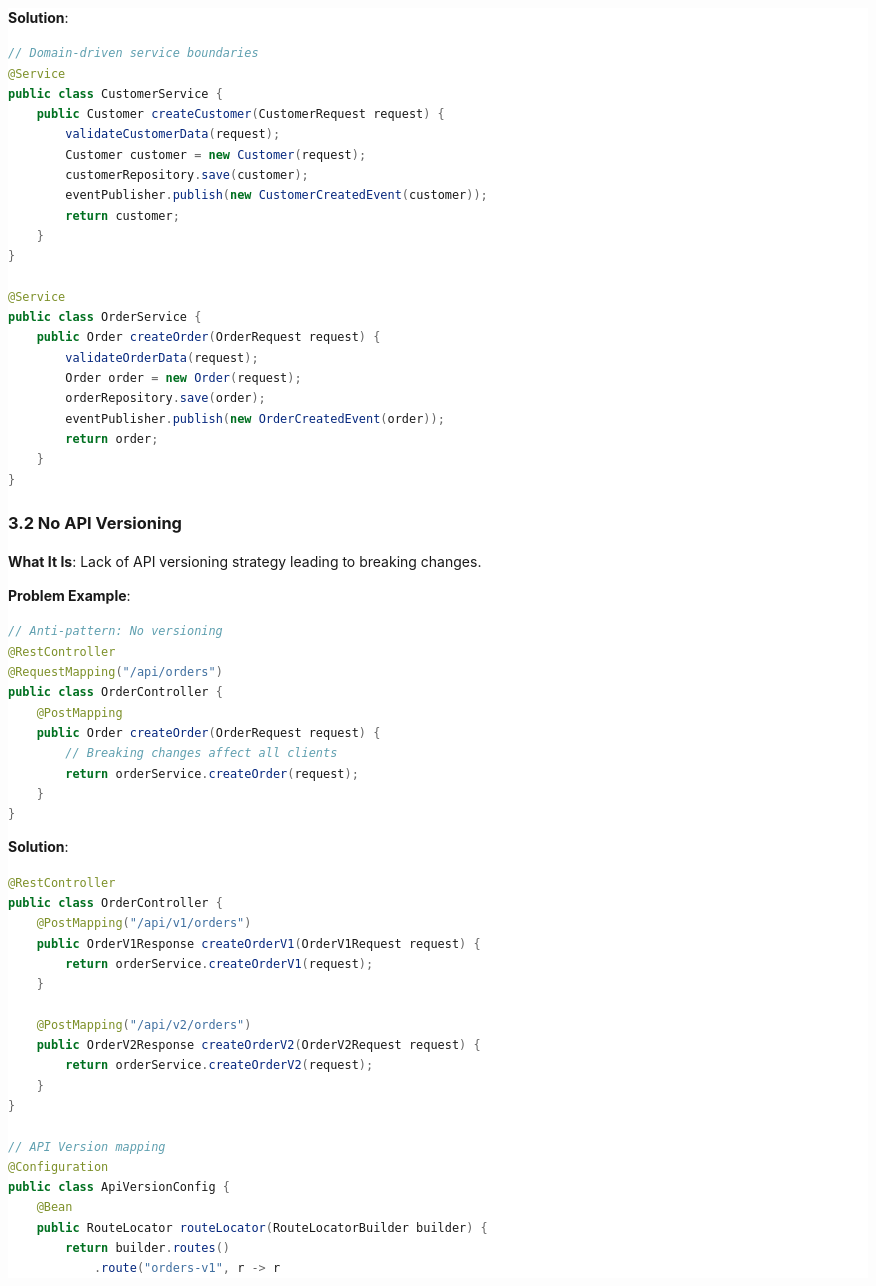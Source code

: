 **Solution**:
```java
// Domain-driven service boundaries
@Service
public class CustomerService {
    public Customer createCustomer(CustomerRequest request) {
        validateCustomerData(request);
        Customer customer = new Customer(request);
        customerRepository.save(customer);
        eventPublisher.publish(new CustomerCreatedEvent(customer));
        return customer;
    }
}

@Service
public class OrderService {
    public Order createOrder(OrderRequest request) {
        validateOrderData(request);
        Order order = new Order(request);
        orderRepository.save(order);
        eventPublisher.publish(new OrderCreatedEvent(order));
        return order;
    }
}
```

### 3.2 No API Versioning

**What It Is**: Lack of API versioning strategy leading to breaking changes.

**Problem Example**:
```java
// Anti-pattern: No versioning
@RestController
@RequestMapping("/api/orders")
public class OrderController {
    @PostMapping
    public Order createOrder(OrderRequest request) {
        // Breaking changes affect all clients
        return orderService.createOrder(request);
    }
}
```

**Solution**:
```java
@RestController
public class OrderController {
    @PostMapping("/api/v1/orders")
    public OrderV1Response createOrderV1(OrderV1Request request) {
        return orderService.createOrderV1(request);
    }
    
    @PostMapping("/api/v2/orders")
    public OrderV2Response createOrderV2(OrderV2Request request) {
        return orderService.createOrderV2(request);
    }
}

// API Version mapping
@Configuration
public class ApiVersionConfig {
    @Bean
    public RouteLocator routeLocator(RouteLocatorBuilder builder) {
        return builder.routes()
            .route("orders-v1", r -> r
```